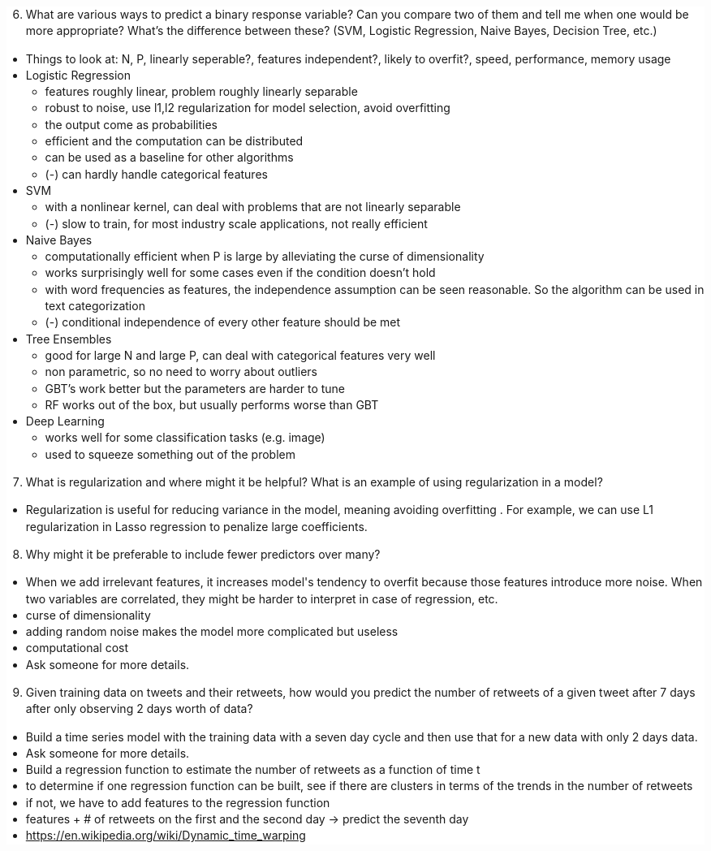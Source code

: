 6. What are various ways to predict a binary response variable? Can you compare two of them and tell me when one would be more appropriate? What’s the difference between these? (SVM, Logistic Regression, Naive Bayes, Decision Tree, etc.)
- Things to look at: N, P, linearly seperable?, features independent?, likely to overfit?, speed, performance, memory usage
- Logistic Regression
  - features roughly linear, problem roughly linearly separable
  - robust to noise, use l1,l2 regularization for model selection, avoid overfitting
  - the output come as probabilities
  - efficient and the computation can be distributed
  - can be used as a baseline for other algorithms
  - (-) can hardly handle categorical features
- SVM
  - with a nonlinear kernel, can deal with problems that are not linearly separable
  - (-) slow to train, for most industry scale applications, not really efficient
- Naive Bayes
  - computationally efficient when P is large by alleviating the curse of dimensionality
  - works surprisingly well for some cases even if the condition doesn’t hold
  - with word frequencies as features, the independence assumption can be seen reasonable. So the algorithm can be used in text categorization
  - (-) conditional independence of every other feature should be met
- Tree Ensembles
  - good for large N and large P, can deal with categorical features very well
  - non parametric, so no need to worry about outliers
  - GBT’s work better but the parameters are harder to tune
  - RF works out of the box, but usually performs worse than GBT
- Deep Learning
  - works well for some classification tasks (e.g. image)
  - used to squeeze something out of the problem

7. What is regularization and where might it be helpful? What is an example of using regularization in a model?
- Regularization is useful for reducing variance in the model, meaning avoiding overfitting . For example, we can use L1 regularization in Lasso regression to penalize large coefficients.

8. Why might it be preferable to include fewer predictors over many?
- When we add irrelevant features, it increases model's tendency to overfit because those features introduce more noise. When two variables are correlated, they might be harder to interpret in case of regression, etc.
- curse of dimensionality
- adding random noise makes the model more complicated but useless
- computational cost
- Ask someone for more details.

9. Given training data on tweets and their retweets, how would you predict the number of retweets of a given tweet after 7 days after only observing 2 days worth of data?
- Build a time series model with the training data with a seven day cycle and then use that for a new data with only 2 days data.
- Ask someone for more details.
- Build a regression function to estimate the number of retweets as a function of time t
- to determine if one regression function can be built, see if there are clusters in terms of the trends in the number of retweets
- if not, we have to add features to the regression function
- features + # of retweets on the first and the second day -> predict the seventh day
- https://en.wikipedia.org/wiki/Dynamic_time_warping
